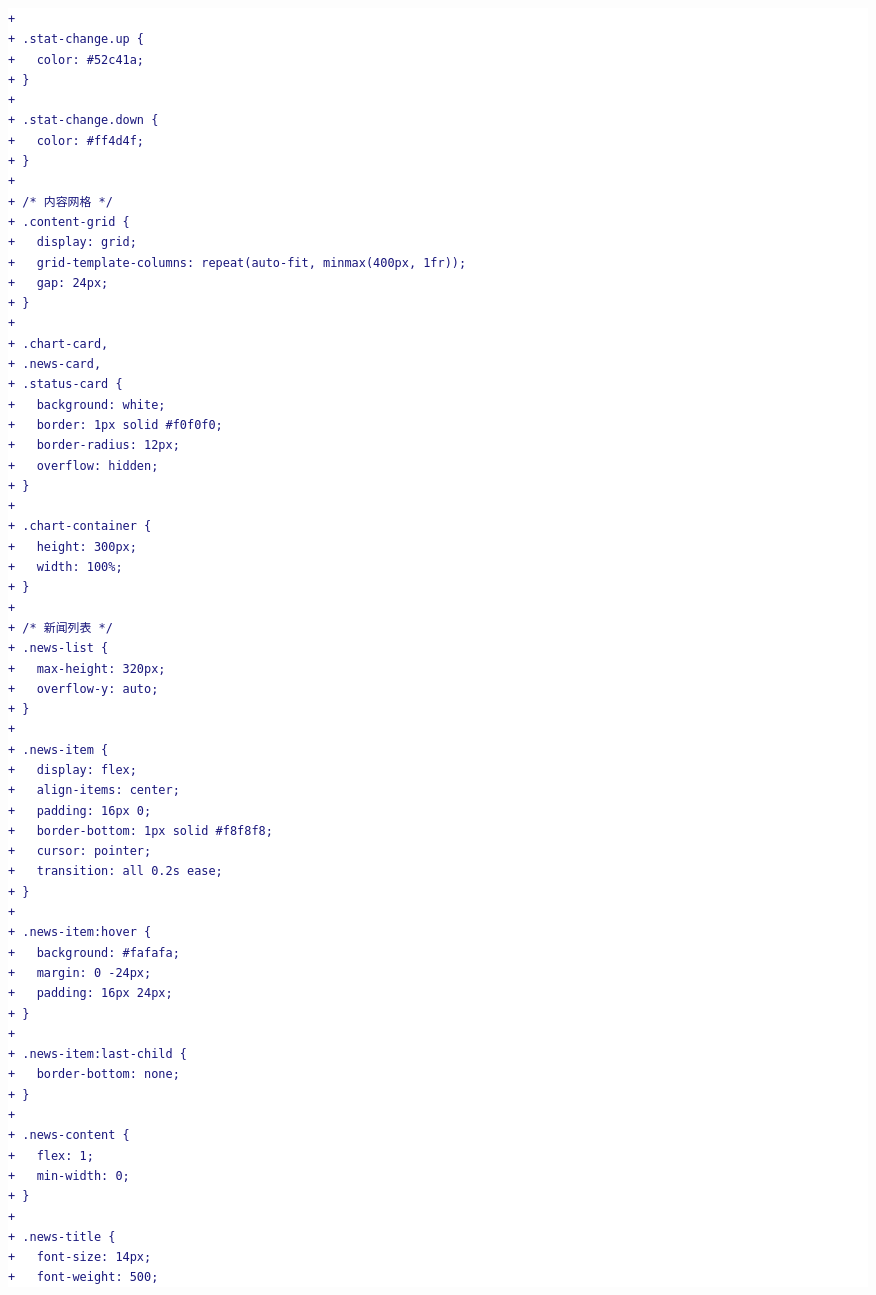 ```diff
+ 
+ .stat-change.up {
+   color: #52c41a;
+ }
+ 
+ .stat-change.down {
+   color: #ff4d4f;
+ }
+ 
+ /* 内容网格 */
+ .content-grid {
+   display: grid;
+   grid-template-columns: repeat(auto-fit, minmax(400px, 1fr));
+   gap: 24px;
+ }
+ 
+ .chart-card,
+ .news-card,
+ .status-card {
+   background: white;
+   border: 1px solid #f0f0f0;
+   border-radius: 12px;
+   overflow: hidden;
+ }
+ 
+ .chart-container {
+   height: 300px;
+   width: 100%;
+ }
+ 
+ /* 新闻列表 */
+ .news-list {
+   max-height: 320px;
+   overflow-y: auto;
+ }
+ 
+ .news-item {
+   display: flex;
+   align-items: center;
+   padding: 16px 0;
+   border-bottom: 1px solid #f8f8f8;
+   cursor: pointer;
+   transition: all 0.2s ease;
+ }
+ 
+ .news-item:hover {
+   background: #fafafa;
+   margin: 0 -24px;
+   padding: 16px 24px;
+ }
+ 
+ .news-item:last-child {
+   border-bottom: none;
+ }
+ 
+ .news-content {
+   flex: 1;
+   min-width: 0;
+ }
+ 
+ .news-title {
+   font-size: 14px;
+   font-weight: 500;
```